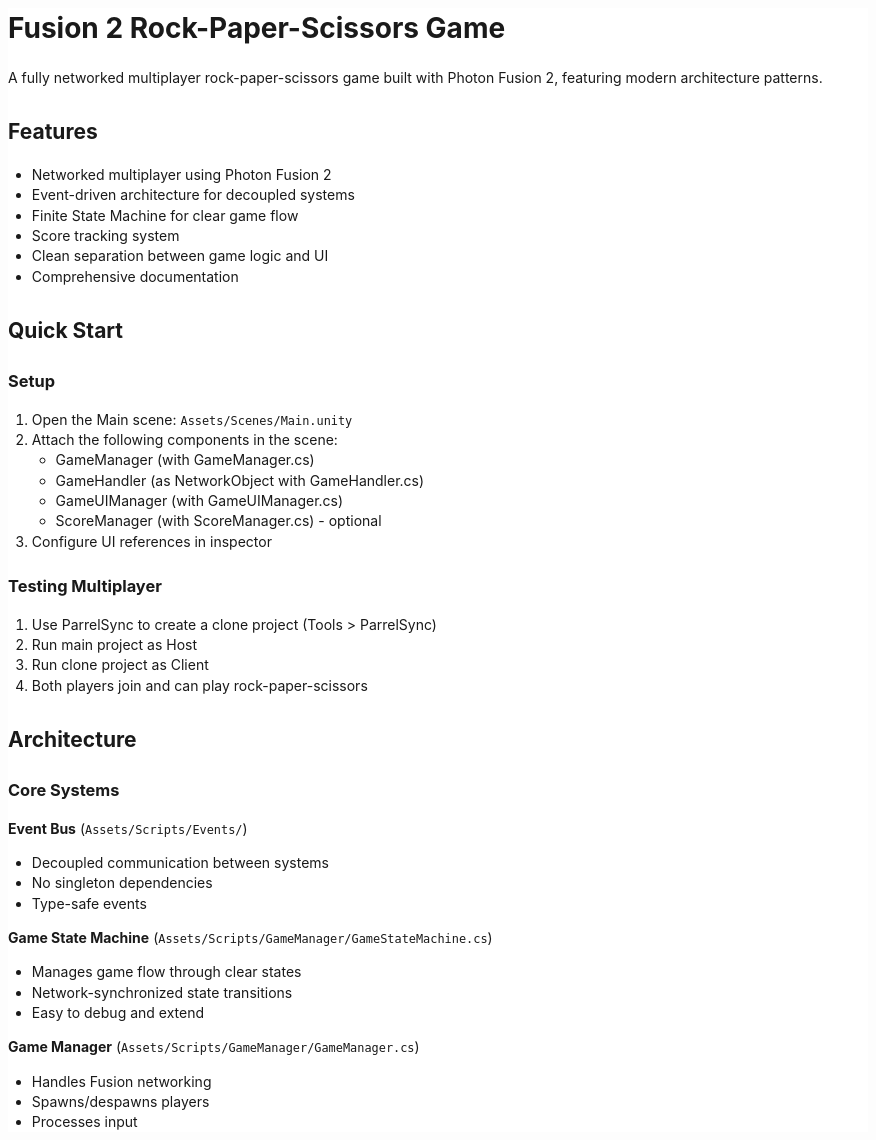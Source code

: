 # Fusion 2 Rock-Paper-Scissors Game

A fully networked multiplayer rock-paper-scissors game built with Photon Fusion 2, featuring modern architecture patterns.

## Features

- Networked multiplayer using Photon Fusion 2
- Event-driven architecture for decoupled systems
- Finite State Machine for clear game flow
- Score tracking system
- Clean separation between game logic and UI
- Comprehensive documentation

## Quick Start

### Setup
1. Open the Main scene: `Assets/Scenes/Main.unity`
2. Attach the following components in the scene:
   - GameManager (with GameManager.cs)
   - GameHandler (as NetworkObject with GameHandler.cs)
   - GameUIManager (with GameUIManager.cs)
   - ScoreManager (with ScoreManager.cs) - optional
3. Configure UI references in inspector

### Testing Multiplayer
1. Use ParrelSync to create a clone project (Tools > ParrelSync)
2. Run main project as Host
3. Run clone project as Client
4. Both players join and can play rock-paper-scissors

## Architecture

### Core Systems

**Event Bus** (`Assets/Scripts/Events/`)
- Decoupled communication between systems
- No singleton dependencies
- Type-safe events

**Game State Machine** (`Assets/Scripts/GameManager/GameStateMachine.cs`)
- Manages game flow through clear states
- Network-synchronized state transitions
- Easy to debug and extend

**Game Manager** (`Assets/Scripts/GameManager/GameManager.cs`)
- Handles Fusion networking
- Spawns/despawns players
- Processes input
